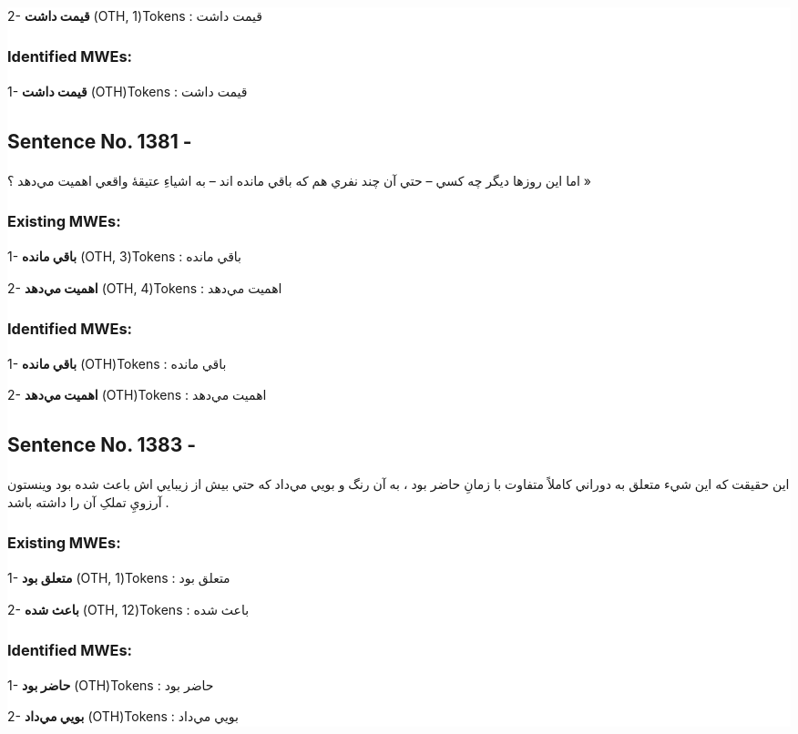 2- **قيمت داشت** (OTH, 1)Tokens : 
قيمت
داشت

### Identified MWEs: 
1- **قيمت داشت** (OTH)Tokens : 
قيمت
داشت

## Sentence No. 1381 - 
اما اين روزها ديگر چه کسي – حتي آن چند نفري هم که باقي مانده اند – به اشياءِ عتيقهٔ واقعي اهميت مي‌دهد ؟ » 
### Existing MWEs: 
1- **باقي مانده** (OTH, 3)Tokens : 
باقي
مانده

2- **اهميت مي‌دهد** (OTH, 4)Tokens : 
اهميت
مي‌دهد

### Identified MWEs: 
1- **باقي مانده** (OTH)Tokens : 
باقي
مانده

2- **اهميت مي‌دهد** (OTH)Tokens : 
اهميت
مي‌دهد

## Sentence No. 1383 - 
اين حقيقت که اين شيء متعلق به دوراني کاملاً متفاوت با زمانِ حاضر بود ، به آن رنگ و بويي مي‌داد که حتي بيش از زيبايي اش باعث شده بود وينستون آرزويِ تملکِ آن را داشته باشد . 
### Existing MWEs: 
1- **متعلق بود** (OTH, 1)Tokens : 
متعلق
بود

2- **باعث شده** (OTH, 12)Tokens : 
باعث
شده

### Identified MWEs: 
1- **حاضر بود** (OTH)Tokens : 
حاضر
بود

2- **بويي مي‌داد** (OTH)Tokens : 
بويي
مي‌داد
